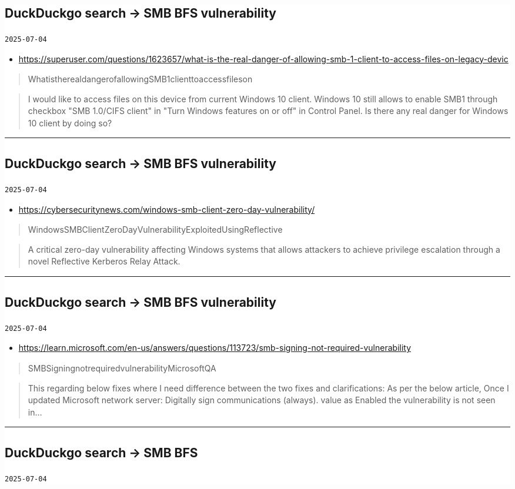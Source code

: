 
## DuckDuckgo search -> SMB BFS vulnerability
`2025-07-04`

* https://superuser.com/questions/1623657/what-is-the-real-danger-of-allowing-smb-1-client-to-access-files-on-legacy-devic

<blockquote>
 WhatistherealdangerofallowingSMB1clienttoaccessfileson
</blockquote>
<blockquote>
I would like to access files on this device from current Windows 10 client. Windows 10 still allows to enable SMB1 through checkbox &quot;SMB 1.0/CIFS client&quot; in &quot;Turn Windows features on or off&quot; in Control Panel. Is there any real danger for Windows 10 client by doing so?
</blockquote>

---

## DuckDuckgo search -> SMB BFS vulnerability
`2025-07-04`

* https://cybersecuritynews.com/windows-smb-client-zero-day-vulnerability/

<blockquote>
 WindowsSMBClientZeroDayVulnerabilityExploitedUsingReflective
</blockquote>
<blockquote>
A critical zero-day vulnerability affecting Windows systems that allows attackers to achieve privilege escalation through a novel Reflective Kerberos Relay Attack.
</blockquote>

---

## DuckDuckgo search -> SMB BFS vulnerability
`2025-07-04`

* https://learn.microsoft.com/en-us/answers/questions/113723/smb-signing-not-required-vulnerability

<blockquote>
 SMBSigningnotrequiredvulnerabilityMicrosoftQA
</blockquote>
<blockquote>
This regarding below fixes where I need difference between the two fixes and clarifications: As per the below article, Once I updated Microsoft network server: Digitally sign communications (always). value as Enabled the vulnerability is not seen in…
</blockquote>

---

## DuckDuckgo search -> SMB BFS
`2025-07-04`
